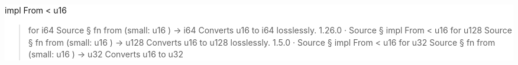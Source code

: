 impl
From
<
u16
> for
i64
Source
§
fn
from
(small:
u16
) ->
i64
Converts
u16
to
i64
losslessly.
1.26.0
·
Source
§
impl
From
<
u16
> for
u128
Source
§
fn
from
(small:
u16
) ->
u128
Converts
u16
to
u128
losslessly.
1.5.0
·
Source
§
impl
From
<
u16
> for
u32
Source
§
fn
from
(small:
u16
) ->
u32
Converts
u16
to
u32